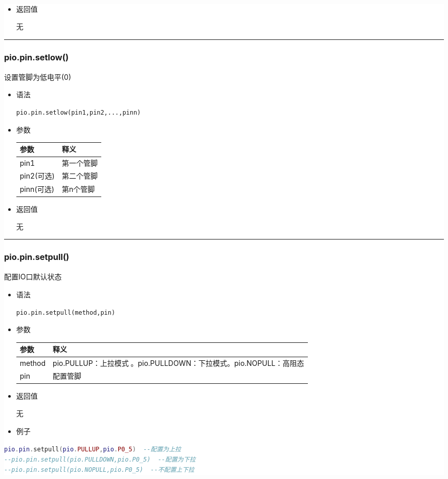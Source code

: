 - 返回值

  无

------



### pio.pin.setlow()

设置管脚为低电平(0)

- 语法

  `pio.pin.setlow(pin1,pin2,...,pinn)`

- 参数

  | 参数       | 释义       |
  | ---------- | ---------- |
  | pin1       | 第一个管脚 |
  | pin2(可选) | 第二个管脚 |
  | pinn(可选) | 第n个管脚  |

- 返回值

  无

----

### pio.pin.setpull()

配置IO口默认状态

* 语法

  `pio.pin.setpull(method,pin)`

* 参数

  | 参数   | 释义                                                         |
  | ------ | ------------------------------------------------------------ |
  | method | pio.PULLUP：上拉模式 。pio.PULLDOWN：下拉模式。pio.NOPULL：高阻态 |
  | pin    | 配置管脚                                                     |

* 返回值

  无

* 例子

```lua
pio.pin.setpull(pio.PULLUP,pio.P0_5)  --配置为上拉
--pio.pin.setpull(pio.PULLDOWN,pio.P0_5)  --配置为下拉
--pio.pin.setpull(pio.NOPULL,pio.P0_5)  --不配置上下拉
```
